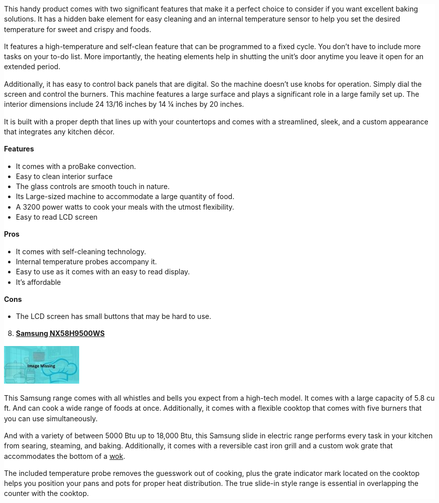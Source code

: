 This handy product comes with two significant features that make it a perfect choice to consider if you want excellent baking solutions. It has a hidden bake element for easy cleaning and an internal temperature sensor to help you set the desired temperature for sweet and crispy and foods.

It features a high-temperature and self-clean feature that can be programmed to a fixed cycle. You don’t have to include more tasks on your to-do list. More importantly, the heating elements help in shutting the unit’s door anytime you leave it open for an extended period.

Additionally, it has easy to control back panels that are digital. So the machine doesn’t use knobs for operation. Simply dial the screen and control the burners. This machine features a large surface and plays a significant role in a large family set up. The interior dimensions include 24 13/16 inches by 14 ¼ inches by 20 inches.

It is built with a proper depth that lines up with your countertops and comes with a streamlined, sleek, and a custom appearance that integrates any kitchen décor.

**Features**

-   It comes with a proBake convection.
-   Easy to clean interior surface
-   The glass controls are smooth touch in nature.
-   Its Large-sized machine to accommodate a large quantity of food.
-   A 3200 power watts to cook your meals with the utmost flexibility.
-   Easy to read LCD screen

**Pros**

-   It comes with self-cleaning technology.
-   Internal temperature probes accompany it.
-   Easy to use as it comes with an easy to read display.
-   It’s affordable

**Cons**

-   The LCD screen has small buttons that may be hard to use.

8.  [**Samsung NX58H9500WS**](https://www.amazon.com/Samsung-NX58H9500WS-Stainless-Burners-30-Inch/dp/B00LMVFL6E?tag=kitchenpot-20)

![Best Electric Slide-In Range ](images/portablegasgrill.jpg)

This Samsung range comes with all whistles and bells you expect from a high-tech model. It comes with a large capacity of 5.8 cu ft. And can cook a wide range of foods at once. Additionally, it comes with a flexible cooktop that comes with five burners that you can use simultaneously.

And with a variety of between 5000 Btu up to 18,000 Btu, this Samsung slide in electric range performs every task in your kitchen from searing, steaming, and baking. Additionally, it comes with a reversible cast iron grill and a custom wok grate that accommodates the bottom of a [wok](https://thekitchenpot.com/blog/best-wok-for-electric-stove//).

The included temperature probe removes the guesswork out of cooking, plus the grate indicator mark located on the cooktop helps you position your pans and pots for proper heat distribution. The true slide-in style range is essential in overlapping the counter with the cooktop.
